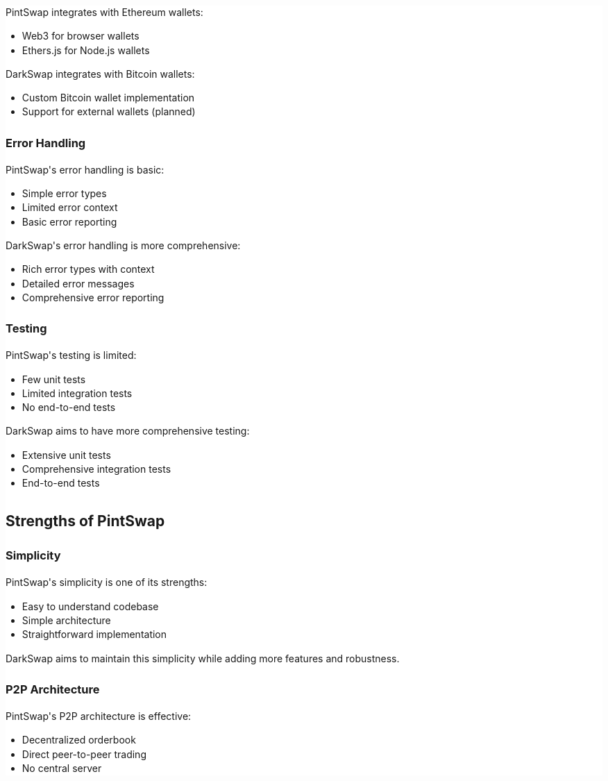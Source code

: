 PintSwap integrates with Ethereum wallets:

- Web3 for browser wallets
- Ethers.js for Node.js wallets

DarkSwap integrates with Bitcoin wallets:

- Custom Bitcoin wallet implementation
- Support for external wallets (planned)

### Error Handling

PintSwap's error handling is basic:

- Simple error types
- Limited error context
- Basic error reporting

DarkSwap's error handling is more comprehensive:

- Rich error types with context
- Detailed error messages
- Comprehensive error reporting

### Testing

PintSwap's testing is limited:

- Few unit tests
- Limited integration tests
- No end-to-end tests

DarkSwap aims to have more comprehensive testing:

- Extensive unit tests
- Comprehensive integration tests
- End-to-end tests

## Strengths of PintSwap

### Simplicity

PintSwap's simplicity is one of its strengths:

- Easy to understand codebase
- Simple architecture
- Straightforward implementation

DarkSwap aims to maintain this simplicity while adding more features and robustness.

### P2P Architecture

PintSwap's P2P architecture is effective:

- Decentralized orderbook
- Direct peer-to-peer trading
- No central server
